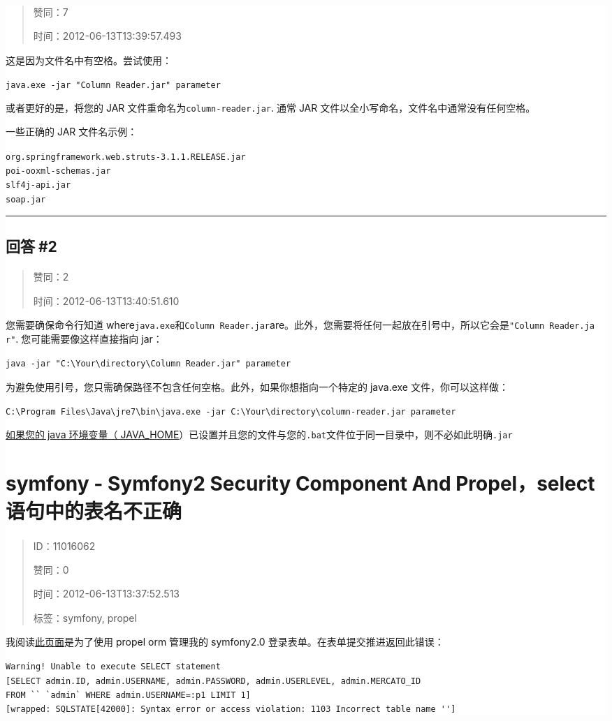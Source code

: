 > 赞同：7
> 
> 时间：2012-06-13T13:39:57.493

这是因为文件名中有空格。尝试使用：

```
java.exe -jar "Column Reader.jar" parameter 
```

或者更好的是，将您的 JAR 文件重命名为`column-reader.jar`. 通常 JAR 文件以全小写命名，文件名中通常没有任何空格。

一些正确的 JAR 文件名示例：

```
org.springframework.web.struts-3.1.1.RELEASE.jar
poi-ooxml-schemas.jar
slf4j-api.jar
soap.jar 
```

* * *

## 回答 #2

> 赞同：2
> 
> 时间：2012-06-13T13:40:51.610

您需要确保命令行知道 where`java.exe`和`Column Reader.jar`are。此外，您需要将任何一起放在引号中，所以它会是`"Column Reader.jar"`. 您可能需要像这样直接指向 jar：

`java -jar "C:\Your\directory\Column Reader.jar" parameter`

为避免使用引号，您只需确保路径不包含任何空格。此外，如果你想指向一个特定的 java.exe 文件，你可以这样做：

`C:\Program Files\Java\jre7\bin\java.exe -jar C:\Your\directory\column-reader.jar parameter`

[如果您的 java 环境变量（ JAVA_HOME](https://confluence.atlassian.com/display/CONF26/Set+JAVA_HOME+variable+in+Windows)）已设置并且您的文件与您的`.bat`文件位于同一目录中，则不必如此明确`.jar`

# symfony - Symfony2 Security Component And Propel，select语句中的表名不正确

> ID：11016062
> 
> 赞同：0
> 
> 时间：2012-06-13T13:37:52.513
> 
> 标签：symfony, propel

我阅读[此页面](http://www.propelorm.org/cookbook/symfony2/the-symfony2-security-component-and-propel.html)是为了使用 propel orm 管理我的 symfony2.0 登录表单。在表单提交推进返回此错误：

```
Warning! Unable to execute SELECT statement 
[SELECT admin.ID, admin.USERNAME, admin.PASSWORD, admin.USERLEVEL, admin.MERCATO_ID 
FROM `` `admin` WHERE admin.USERNAME=:p1 LIMIT 1] 
[wrapped: SQLSTATE[42000]: Syntax error or access violation: 1103 Incorrect table name ''] 
```
